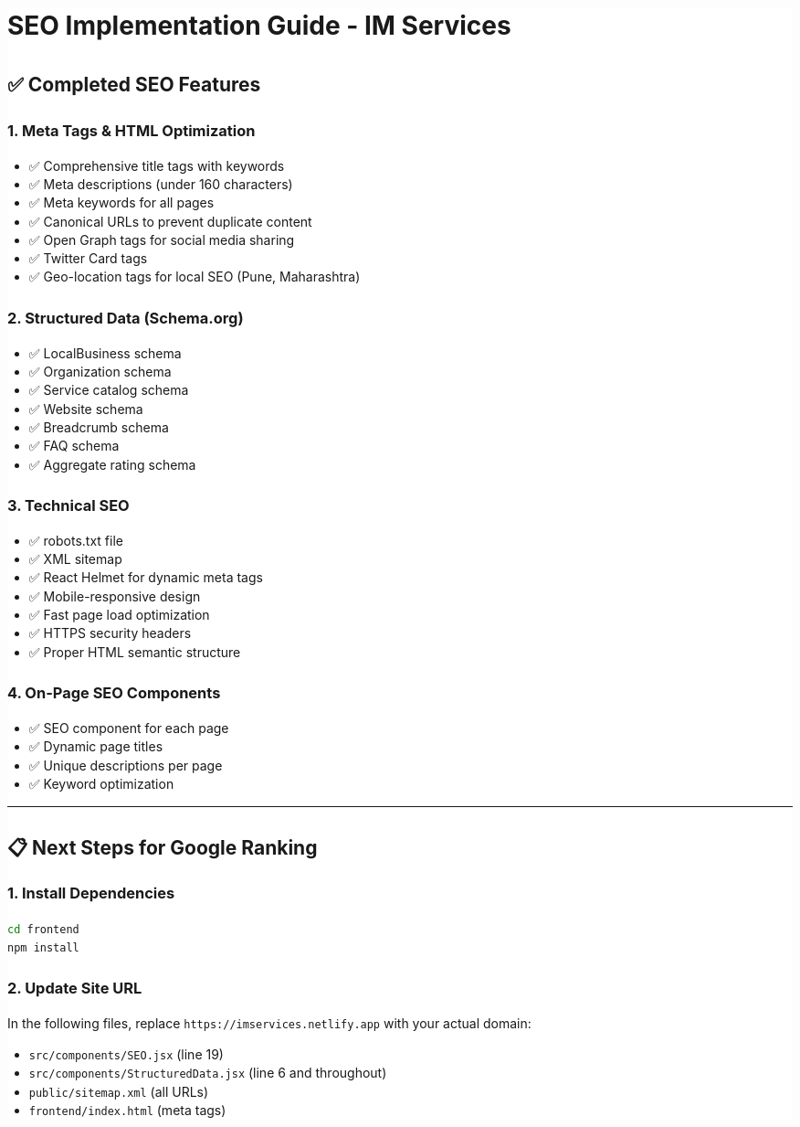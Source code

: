 # SEO Implementation Guide - IM Services

## ✅ Completed SEO Features

### 1. **Meta Tags & HTML Optimization**
- ✅ Comprehensive title tags with keywords
- ✅ Meta descriptions (under 160 characters)
- ✅ Meta keywords for all pages
- ✅ Canonical URLs to prevent duplicate content
- ✅ Open Graph tags for social media sharing
- ✅ Twitter Card tags
- ✅ Geo-location tags for local SEO (Pune, Maharashtra)

### 2. **Structured Data (Schema.org)**
- ✅ LocalBusiness schema
- ✅ Organization schema
- ✅ Service catalog schema
- ✅ Website schema
- ✅ Breadcrumb schema
- ✅ FAQ schema
- ✅ Aggregate rating schema

### 3. **Technical SEO**
- ✅ robots.txt file
- ✅ XML sitemap
- ✅ React Helmet for dynamic meta tags
- ✅ Mobile-responsive design
- ✅ Fast page load optimization
- ✅ HTTPS security headers
- ✅ Proper HTML semantic structure

### 4. **On-Page SEO Components**
- ✅ SEO component for each page
- ✅ Dynamic page titles
- ✅ Unique descriptions per page
- ✅ Keyword optimization

---

## 📋 Next Steps for Google Ranking

### 1. **Install Dependencies**
```bash
cd frontend
npm install
```

### 2. **Update Site URL**
In the following files, replace `https://imservices.netlify.app` with your actual domain:
- `src/components/SEO.jsx` (line 19)
- `src/components/StructuredData.jsx` (line 6 and throughout)
- `public/sitemap.xml` (all URLs)
- `frontend/index.html` (meta tags)
